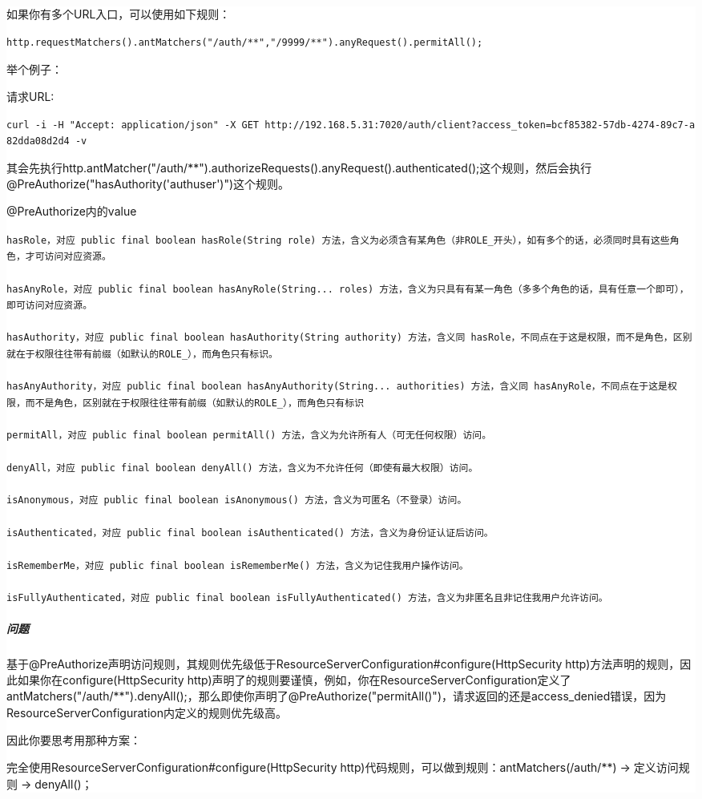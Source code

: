 如果你有多个URL入口，可以使用如下规则：

```
http.requestMatchers().antMatchers("/auth/**","/9999/**").anyRequest().permitAll();
```

举个例子：

请求URL:

```
curl -i -H "Accept: application/json" -X GET http://192.168.5.31:7020/auth/client?access_token=bcf85382-57db-4274-89c7-a82dda08d2d4 -v
```

其会先执行http.antMatcher("/auth/**").authorizeRequests().anyRequest().authenticated();这个规则，然后会执行@PreAuthorize("hasAuthority('authuser')")这个规则。

@PreAuthorize内的value

```
hasRole，对应 public final boolean hasRole(String role) 方法，含义为必须含有某角色（非ROLE_开头），如有多个的话，必须同时具有这些角色，才可访问对应资源。

hasAnyRole，对应 public final boolean hasAnyRole(String... roles) 方法，含义为只具有有某一角色（多多个角色的话，具有任意一个即可），即可访问对应资源。

hasAuthority，对应 public final boolean hasAuthority(String authority) 方法，含义同 hasRole，不同点在于这是权限，而不是角色，区别就在于权限往往带有前缀（如默认的ROLE_），而角色只有标识。

hasAnyAuthority，对应 public final boolean hasAnyAuthority(String... authorities) 方法，含义同 hasAnyRole，不同点在于这是权限，而不是角色，区别就在于权限往往带有前缀（如默认的ROLE_），而角色只有标识

permitAll，对应 public final boolean permitAll() 方法，含义为允许所有人（可无任何权限）访问。

denyAll，对应 public final boolean denyAll() 方法，含义为不允许任何（即使有最大权限）访问。

isAnonymous，对应 public final boolean isAnonymous() 方法，含义为可匿名（不登录）访问。

isAuthenticated，对应 public final boolean isAuthenticated() 方法，含义为身份证认证后访问。

isRememberMe，对应 public final boolean isRememberMe() 方法，含义为记住我用户操作访问。

isFullyAuthenticated，对应 public final boolean isFullyAuthenticated() 方法，含义为非匿名且非记住我用户允许访问。
```

##### 问题

基于@PreAuthorize声明访问规则，其规则优先级低于ResourceServerConfiguration#configure(HttpSecurity http)方法声明的规则，因此如果你在configure(HttpSecurity http)声明了的规则要谨慎，例如，你在ResourceServerConfiguration定义了 antMatchers("/auth/**").denyAll();，那么即使你声明了@PreAuthorize("permitAll()")，请求返回的还是access_denied错误，因为ResourceServerConfiguration内定义的规则优先级高。

因此你要思考用那种方案：

完全使用ResourceServerConfiguration#configure(HttpSecurity http)代码规则，可以做到规则：antMatchers(/auth/**) -> 定义访问规则 -> denyAll()；
